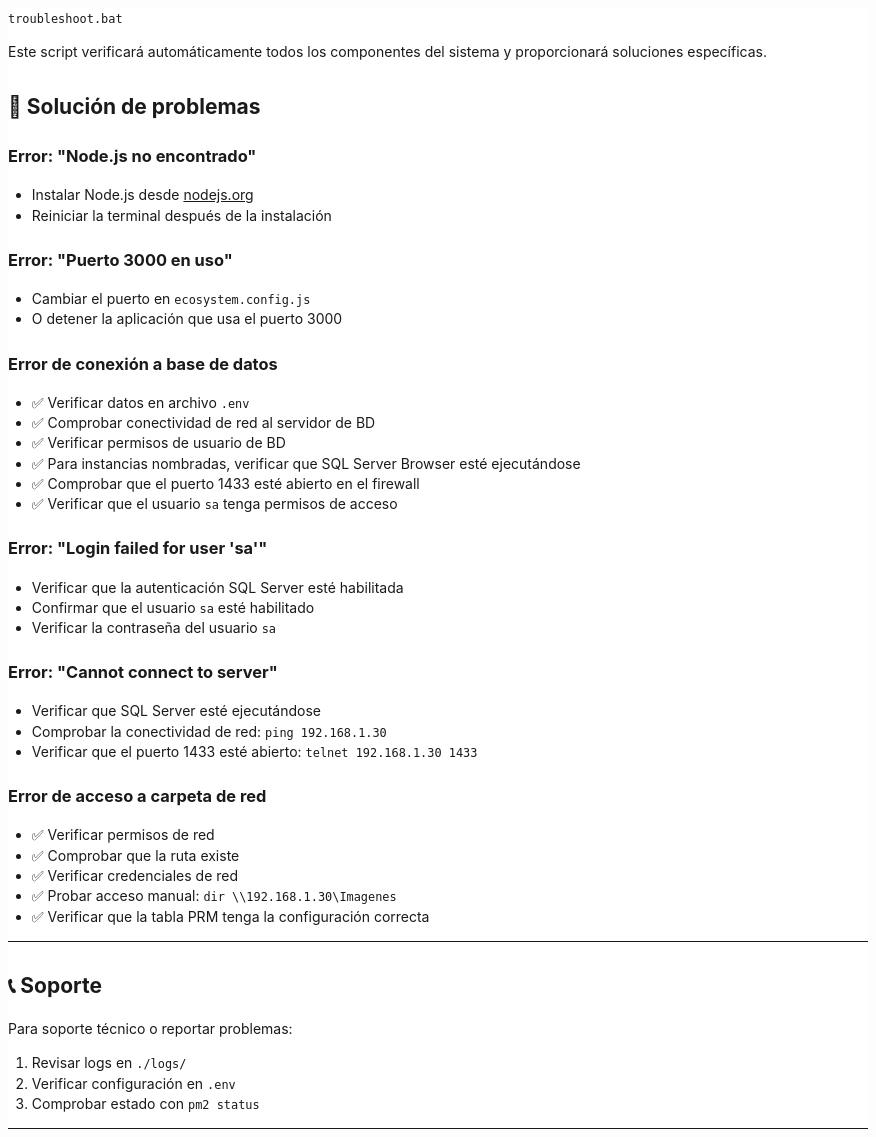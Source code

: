 ```cmd
troubleshoot.bat
```

Este script verificará automáticamente todos los componentes del sistema y proporcionará soluciones específicas.

## 🚨 Solución de problemas

### Error: "Node.js no encontrado"
- Instalar Node.js desde [nodejs.org](https://nodejs.org)
- Reiniciar la terminal después de la instalación

### Error: "Puerto 3000 en uso"
- Cambiar el puerto en `ecosystem.config.js`
- O detener la aplicación que usa el puerto 3000

### Error de conexión a base de datos
- ✅ Verificar datos en archivo `.env`
- ✅ Comprobar conectividad de red al servidor de BD
- ✅ Verificar permisos de usuario de BD
- ✅ Para instancias nombradas, verificar que SQL Server Browser esté ejecutándose
- ✅ Comprobar que el puerto 1433 esté abierto en el firewall
- ✅ Verificar que el usuario `sa` tenga permisos de acceso

### Error: "Login failed for user 'sa'"
- Verificar que la autenticación SQL Server esté habilitada
- Confirmar que el usuario `sa` esté habilitado
- Verificar la contraseña del usuario `sa`

### Error: "Cannot connect to server"
- Verificar que SQL Server esté ejecutándose
- Comprobar la conectividad de red: `ping 192.168.1.30`
- Verificar que el puerto 1433 esté abierto: `telnet 192.168.1.30 1433`

### Error de acceso a carpeta de red
- ✅ Verificar permisos de red
- ✅ Comprobar que la ruta existe
- ✅ Verificar credenciales de red
- ✅ Probar acceso manual: `dir \\192.168.1.30\Imagenes`
- ✅ Verificar que la tabla PRM tenga la configuración correcta

---

## 📞 Soporte

Para soporte técnico o reportar problemas:
1. Revisar logs en `./logs/`
2. Verificar configuración en `.env`
3. Comprobar estado con `pm2 status`

---